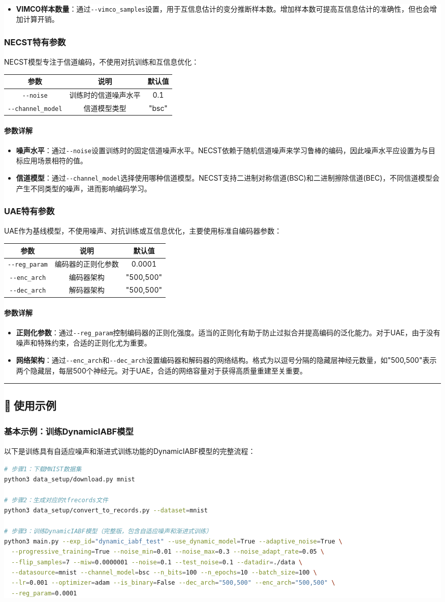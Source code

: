 - **VIMCO样本数量**：通过`--vimco_samples`设置，用于互信息估计的变分推断样本数。增加样本数可提高互信息估计的准确性，但也会增加计算开销。

### NECST特有参数

NECST模型专注于信道编码，不使用对抗训练和互信息优化：

| 参数 | 说明 | 默认值 |
|:------:|:------:|:-------:|
| `--noise` | 训练时的信道噪声水平 | 0.1 |
| `--channel_model` | 信道模型类型 | "bsc" |

#### **参数详解**

- **噪声水平**：通过`--noise`设置训练时的固定信道噪声水平。NECST依赖于随机信道噪声来学习鲁棒的编码，因此噪声水平应设置为与目标应用场景相符的值。

- **信道模型**：通过`--channel_model`选择使用哪种信道模型。NECST支持二进制对称信道(BSC)和二进制擦除信道(BEC)，不同信道模型会产生不同类型的噪声，进而影响编码学习。

### UAE特有参数

UAE作为基线模型，不使用噪声、对抗训练或互信息优化，主要使用标准自编码器参数：

| 参数 | 说明 | 默认值 |
|:------:|:------:|:-------:|
| `--reg_param` | 编码器的正则化参数 | 0.0001 |
| `--enc_arch` | 编码器架构 | "500,500" |
| `--dec_arch` | 解码器架构 | "500,500" |

#### **参数详解**

- **正则化参数**：通过`--reg_param`控制编码器的正则化强度。适当的正则化有助于防止过拟合并提高编码的泛化能力。对于UAE，由于没有噪声和特殊约束，合适的正则化尤为重要。

- **网络架构**：通过`--enc_arch`和`--dec_arch`设置编码器和解码器的网络结构。格式为以逗号分隔的隐藏层神经元数量，如"500,500"表示两个隐藏层，每层500个神经元。对于UAE，合适的网络容量对于获得高质量重建至关重要。

---

## 🚀 使用示例

### 基本示例：训练DynamicIABF模型

以下是训练具有自适应噪声和渐进式训练功能的DynamicIABF模型的完整流程：

```bash
# 步骤1：下载MNIST数据集
python3 data_setup/download.py mnist

# 步骤2：生成对应的tfrecords文件
python3 data_setup/convert_to_records.py --dataset=mnist

# 步骤3：训练DynamicIABF模型（完整版，包含自适应噪声和渐进式训练）
python3 main.py --exp_id="dynamic_iabf_test" --use_dynamic_model=True --adaptive_noise=True \
  --progressive_training=True --noise_min=0.01 --noise_max=0.3 --noise_adapt_rate=0.05 \
  --flip_samples=7 --miw=0.0000001 --noise=0.1 --test_noise=0.1 --datadir=./data \
  --datasource=mnist --channel_model=bsc --n_bits=100 --n_epochs=10 --batch_size=100 \
  --lr=0.001 --optimizer=adam --is_binary=False --dec_arch="500,500" --enc_arch="500,500" \
  --reg_param=0.0001
```
